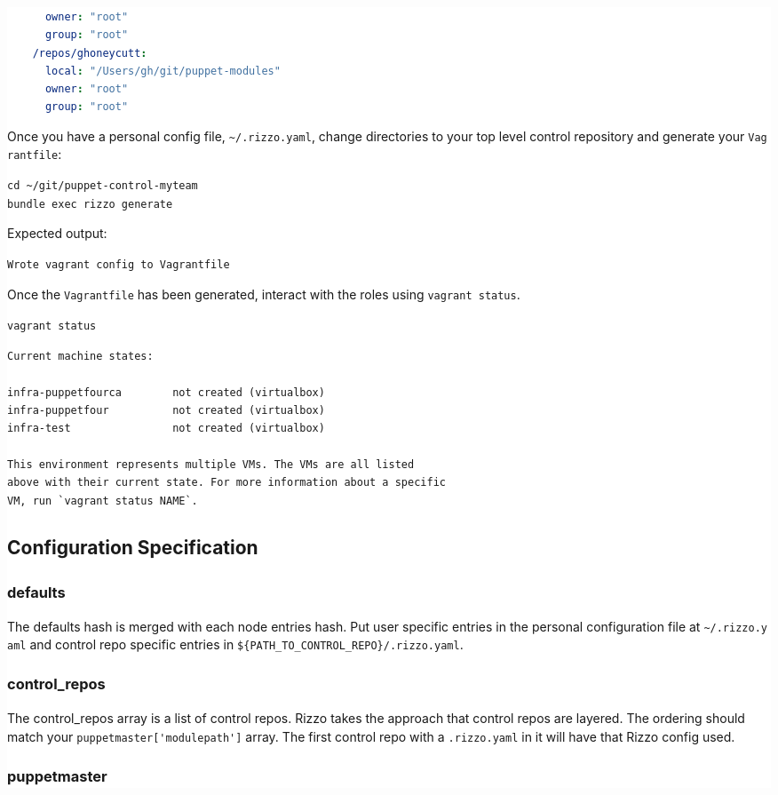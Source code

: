 ```yaml
      owner: "root"
      group: "root"
    /repos/ghoneycutt:
      local: "/Users/gh/git/puppet-modules"
      owner: "root"
      group: "root"
```

Once you have a personal config file, `~/.rizzo.yaml`, change directories to
your top level control repository and generate your `Vagrantfile`:

```shell
cd ~/git/puppet-control-myteam
bundle exec rizzo generate
```

Expected output:

```
Wrote vagrant config to Vagrantfile
```

Once the `Vagrantfile` has been generated, interact with the roles using `vagrant status`.

```shell
vagrant status
```
```
Current machine states:

infra-puppetfourca        not created (virtualbox)
infra-puppetfour          not created (virtualbox)
infra-test                not created (virtualbox)

This environment represents multiple VMs. The VMs are all listed
above with their current state. For more information about a specific
VM, run `vagrant status NAME`.
```

## Configuration Specification

### defaults

The defaults hash is merged with each node entries hash. Put user
specific entries in the personal configuration file at `~/.rizzo.yaml` and
control repo specific entries in `${PATH_TO_CONTROL_REPO}/.rizzo.yaml`.

### control_repos

The control_repos array is a list of control repos. Rizzo takes the
approach that control repos are layered. The ordering should match your
`puppetmaster['modulepath']` array. The first control repo with a
`.rizzo.yaml` in it will have that Rizzo config used.

### puppetmaster
